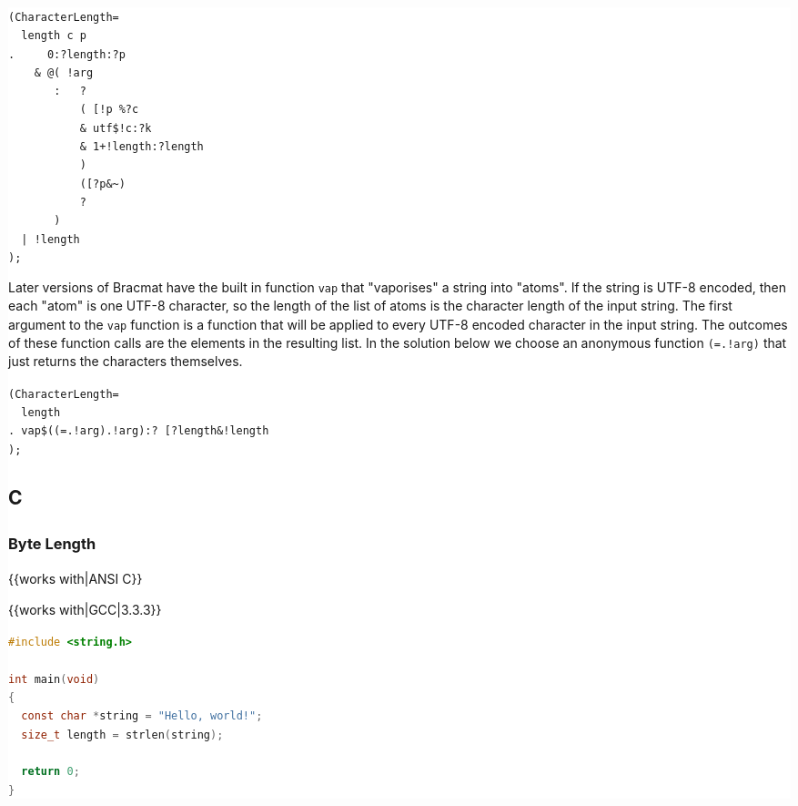 ```bracmat
(CharacterLength=
  length c p
.     0:?length:?p
    & @( !arg
       :   ?
           ( [!p %?c
           & utf$!c:?k
           & 1+!length:?length
           )
           ([?p&~)
           ?
       )
  | !length
);
```


Later versions of Bracmat have the built in function <code>vap</code> that "vaporises" a string into "atoms". If the string is UTF-8 encoded, then each "atom" is one UTF-8 character, so the length of the list of atoms is the character length of the input string. The first argument to the <code>vap</code> function is a function that will be applied to every UTF-8 encoded character in the input string. The outcomes of these function calls are the elements in the resulting list. In the solution below we choose an anonymous function <code>(=.!arg)</code> that just returns the characters themselves.

```bracmat
(CharacterLength=
  length
. vap$((=.!arg).!arg):? [?length&!length
);
```



## C


### Byte Length

{{works with|ANSI C}}

{{works with|GCC|3.3.3}}

```c
#include <string.h>

int main(void)
{
  const char *string = "Hello, world!";
  size_t length = strlen(string);

  return 0;
}
```
